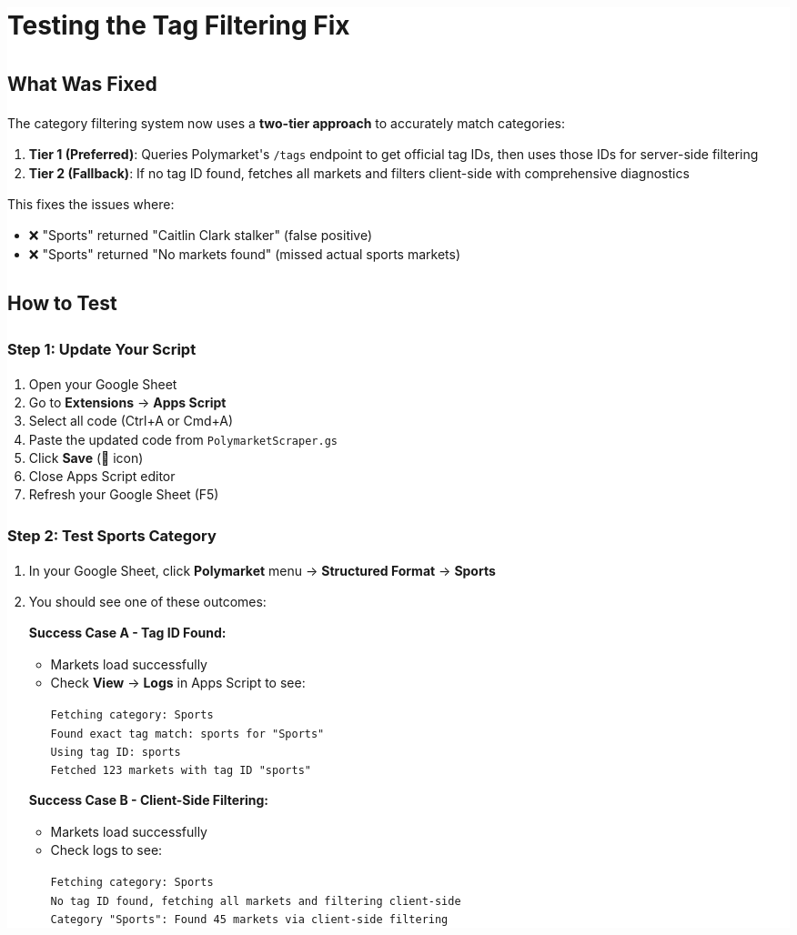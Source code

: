 # Testing the Tag Filtering Fix

## What Was Fixed

The category filtering system now uses a **two-tier approach** to accurately match categories:

1. **Tier 1 (Preferred)**: Queries Polymarket's `/tags` endpoint to get official tag IDs, then uses those IDs for server-side filtering
2. **Tier 2 (Fallback)**: If no tag ID found, fetches all markets and filters client-side with comprehensive diagnostics

This fixes the issues where:
- ❌ "Sports" returned "Caitlin Clark stalker" (false positive)
- ❌ "Sports" returned "No markets found" (missed actual sports markets)

## How to Test

### Step 1: Update Your Script

1. Open your Google Sheet
2. Go to **Extensions** → **Apps Script**
3. Select all code (Ctrl+A or Cmd+A)
4. Paste the updated code from `PolymarketScraper.gs`
5. Click **Save** (💾 icon)
6. Close Apps Script editor
7. Refresh your Google Sheet (F5)

### Step 2: Test Sports Category

1. In your Google Sheet, click **Polymarket** menu → **Structured Format** → **Sports**
2. You should see one of these outcomes:

   **Success Case A - Tag ID Found:**
   - Markets load successfully
   - Check **View** → **Logs** in Apps Script to see:
     ```
     Fetching category: Sports
     Found exact tag match: sports for "Sports"
     Using tag ID: sports
     Fetched 123 markets with tag ID "sports"
     ```

   **Success Case B - Client-Side Filtering:**
   - Markets load successfully
   - Check logs to see:
     ```
     Fetching category: Sports
     No tag ID found, fetching all markets and filtering client-side
     Category "Sports": Found 45 markets via client-side filtering
     ```
